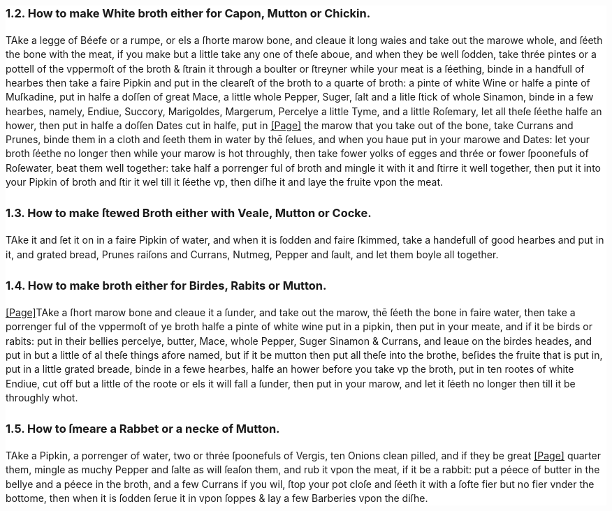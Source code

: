 ### 1.2. How to make White broth either for Ca­pon, Mutton or Chickin.

TAke a legge of Béefe or a rumpe, or els a ſhorte marow bone, and cleaue it
long waies and take out the marowe whole, and ſéeth the bone with the meat, if
you make but a little take any one of theſe aboue, and when they be well
ſod­den, take thrée pintes or a pottell of the vppermoſt of the broth & ſtrain
it through a boulter or ſtreyner while your meat is a ſéething, binde in a
handfull of hearbes then take a faire Pipkin and put in the cleareſt of the
broth to a quarte of broth: a pinte of white Wine or halfe a pinte of
Muſkadine, put in halfe a doſſen of great Mace, a little whole Pepper, Suger,
ſalt and a litle ſtick of whole Sinamon, binde in a few hearbes, namely,
Endiue, Suc­cory, Marigoldes, Margerum, Percelye a little Tyme, and a little
Roſemary, let all theſe ſéethe halfe an hower, then put in halfe a doſſen
Dates cut in halfe, put in
[[Page]](http://eebo.chadwyck.com/downloadtiff?vid=9069&page=4) the marow that
you take out of the bone, take Currans and Prunes, binde them in a cloth and
ſeeth them in water by thē ­ſelues, and when you haue put in your marowe and
Dates: let your broth ſéethe no longer then while your marow is hot throughly,
then take fower yolks of egges and thrée or fower ſpoonefuls of Roſewa­ter,
beat them well together: take half a porrenger ful of broth and mingle it with
it and ſtirre it well together, then put it into your Pipkin of broth and ſtir
it wel till it ſéethe vp, then diſhe it and laye the fruite vpon the meat.

### 1.3. How to make ſtewed Broth either with Veale, Mutton or Cocke.

TAke it and ſet it on in a faire Pipkin of water, and when it is ſodden and
faire ſkimmed, take a handefull of good hearbes and put in it, and grated
bread, Prunes raiſons and Currans, Nutmeg, Pepper and ſault, and let them
boyle all together.

### 1.4. How to make broth either for Birdes, Rabits or Mutton.

[[Page]](http://eebo.chadwyck.com/downloadtiff?vid=9069&page=4)TAke a ſhort
marow bone and cleaue it a ſunder, and take out the marow, thē ſéeth the bone
in faire water, then take a porrenger ful of the vppermoſt of ye broth halfe a
pinte of white wine put in a pip­kin, then put in your meate, and if it be
birds or rabits: put in their bellies perce­lye, butter, Mace, whole Pepper,
Suger Sinamon & Currans, and leaue on the birdes heades, and put in but a
little of al theſe things afore named, but if it be mutton then put all theſe
into the brothe, beſides the fruite that is put in, put in a little grated
breade, binde in a fewe hearbes, halfe an hower before you take vp the broth,
put in ten rootes of white Endiue, cut off but a little of the roote or els it
will fall a ſunder, then put in your marow, and let it ſéeth no longer then
till it be throughly whot.

### 1.5. How to ſmeare a Rabbet or a necke of Mutton.

TAke a Pipkin, a porrenger of water, two or thrée ſpoonefuls of Vergis, ten
Onions clean pilled, and if they be great
[[Page]](http://eebo.chadwyck.com/downloadtiff?vid=9069&page=5) quarter them,
mingle as muchy Pepper and ſalte as will ſeaſon them, and rub it vpon the
meat, if it be a rabbit: put a péece of butter in the bellye and a péece in
the broth, and a few Currans if you wil, ſtop your pot cloſe and ſéeth it with
a ſofte fier but no fier vnder the bottome, then when it is ſodden ſerue it in
vpon ſoppes & lay a few Barberies vpon the diſhe.
